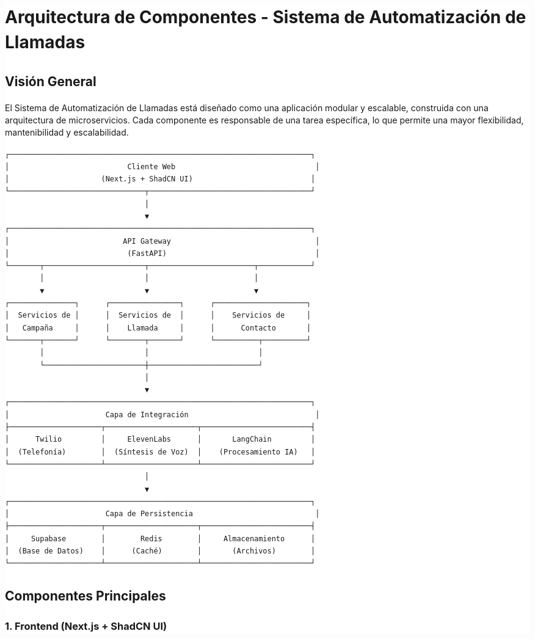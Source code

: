 # Arquitectura de Componentes - Sistema de Automatización de Llamadas

## Visión General

El Sistema de Automatización de Llamadas está diseñado como una aplicación modular y escalable, construida con una arquitectura de microservicios. Cada componente es responsable de una tarea específica, lo que permite una mayor flexibilidad, mantenibilidad y escalabilidad.

```
┌─────────────────────────────────────────────────────────────────────┐
│                           Cliente Web                                │
│                     (Next.js + ShadCN UI)                           │
└───────────────────────────────┬─────────────────────────────────────┘
                                │
                                ▼
┌─────────────────────────────────────────────────────────────────────┐
│                          API Gateway                                 │
│                           (FastAPI)                                  │
└───────┬───────────────────────┬────────────────────────┬────────────┘
        │                       │                        │
        ▼                       ▼                        ▼
┌───────────────┐      ┌────────────────┐      ┌─────────────────────┐
│  Servicios de │      │  Servicios de  │      │    Servicios de     │
│   Campaña     │      │    Llamada     │      │      Contacto       │
└───────┬───────┘      └────────┬───────┘      └──────────┬──────────┘
        │                       │                         │
        └───────────────────────┼─────────────────────────┘
                                │
                                ▼
┌─────────────────────────────────────────────────────────────────────┐
│                      Capa de Integración                             │
├─────────────────────┬─────────────────────┬─────────────────────────┤
│      Twilio         │     ElevenLabs      │       LangChain         │
│  (Telefonía)        │  (Síntesis de Voz)  │    (Procesamiento IA)   │
└─────────────────────┴─────────────────────┴─────────────────────────┘
                                │
                                ▼
┌─────────────────────────────────────────────────────────────────────┐
│                      Capa de Persistencia                            │
├─────────────────────┬─────────────────────┬─────────────────────────┤
│     Supabase        │        Redis        │     Almacenamiento      │
│  (Base de Datos)    │      (Caché)        │       (Archivos)        │
└─────────────────────┴─────────────────────┴─────────────────────────┘
```

## Componentes Principales

### 1. Frontend (Next.js + ShadCN UI)
